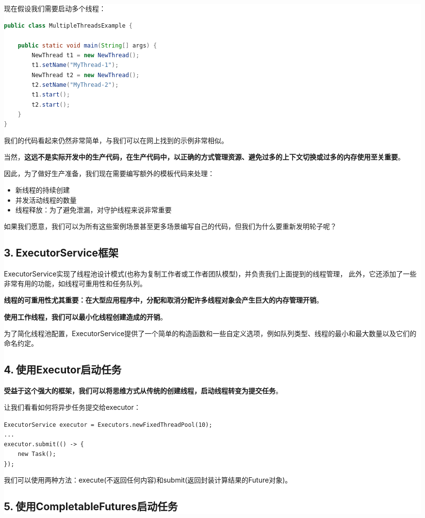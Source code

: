 现在假设我们需要启动多个线程：

```java
public class MultipleThreadsExample {

    public static void main(String[] args) {
        NewThread t1 = new NewThread();
        t1.setName("MyThread-1");
        NewThread t2 = new NewThread();
        t2.setName("MyThread-2");
        t1.start();
        t2.start();
    }
}
```

我们的代码看起来仍然非常简单，与我们可以在网上找到的示例非常相似。

当然，**这远不是实际开发中的生产代码，在生产代码中，以正确的方式管理资源、避免过多的上下文切换或过多的内存使用至关重要**。

因此，为了做好生产准备，我们现在需要编写额外的模板代码来处理：

+ 新线程的持续创建
+ 并发活动线程的数量
+ 线程释放：为了避免泄漏，对守护线程来说非常重要

如果我们愿意，我们可以为所有这些案例场景甚至更多场景编写自己的代码，但我们为什么要重新发明轮子呢？

## 3. ExecutorService框架

ExecutorService实现了线程池设计模式(也称为复制工作者或工作者团队模型)，并负责我们上面提到的线程管理，
此外，它还添加了一些非常有用的功能，如线程可重用性和任务队列。

**线程的可重用性尤其重要：在大型应用程序中，分配和取消分配许多线程对象会产生巨大的内存管理开销**。

**使用工作线程，我们可以最小化线程创建造成的开销**。

为了简化线程池配置，ExecutorService提供了一个简单的构造函数和一些自定义选项，例如队列类型、线程的最小和最大数量以及它们的命名约定。

## 4. 使用Executor启动任务

**受益于这个强大的框架，我们可以将思维方式从传统的创建线程，启动线程转变为提交任务**。

让我们看看如何将异步任务提交给executor：

```
ExecutorService executor = Executors.newFixedThreadPool(10);
...
executor.submit(() -> {
    new Task();
});
```

我们可以使用两种方法：execute(不返回任何内容)和submit(返回封装计算结果的Future对象)。

## 5. 使用CompletableFutures启动任务
